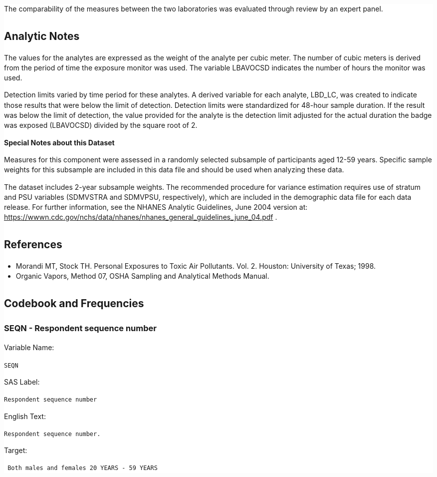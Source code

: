 The comparability of the measures between the two laboratories was evaluated
through review by an expert panel.



## Analytic Notes

The values for the analytes are expressed as the weight of the analyte per
cubic meter. The number of cubic meters is derived from the period of time the
exposure monitor was used. The variable LBAVOCSD indicates the number of hours
the monitor was used.

Detection limits varied by time period for these analytes. A derived variable
for each analyte, LBD_LC, was created to indicate those results that were
below the limit of detection. Detection limits were standardized for 48-hour
sample duration. If the result was below the limit of detection, the value
provided for the analyte is the detection limit adjusted for the actual
duration the badge was exposed (LBAVOCSD) divided by the square root of 2.

**Special Notes about this Dataset**

Measures for this component were assessed in a randomly selected subsample of
participants aged 12-59 years. Specific sample weights for this subsample are
included in this data file and should be used when analyzing these data.

The dataset includes 2-year subsample weights. The recommended procedure for
variance estimation requires use of stratum and PSU variables (SDMVSTRA and
SDMVPSU, respectively), which are included in the demographic data file for
each data release. For further information, see the NHANES Analytic
Guidelines, June 2004 version at:
https://wwwn.cdc.gov/nchs/data/nhanes/nhanes_general_guidelines_june_04.pdf .

## References

  * Morandi MT, Stock TH. Personal Exposures to Toxic Air Pollutants. Vol. 2. Houston: University of Texas; 1998.
  * Organic Vapors, Method 07, OSHA Sampling and Analytical Methods Manual.

## Codebook and Frequencies

### SEQN - Respondent sequence number

Variable Name:

    SEQN
SAS Label:

    Respondent sequence number
English Text:

    Respondent sequence number.
Target:

     Both males and females 20 YEARS - 59 YEARS
